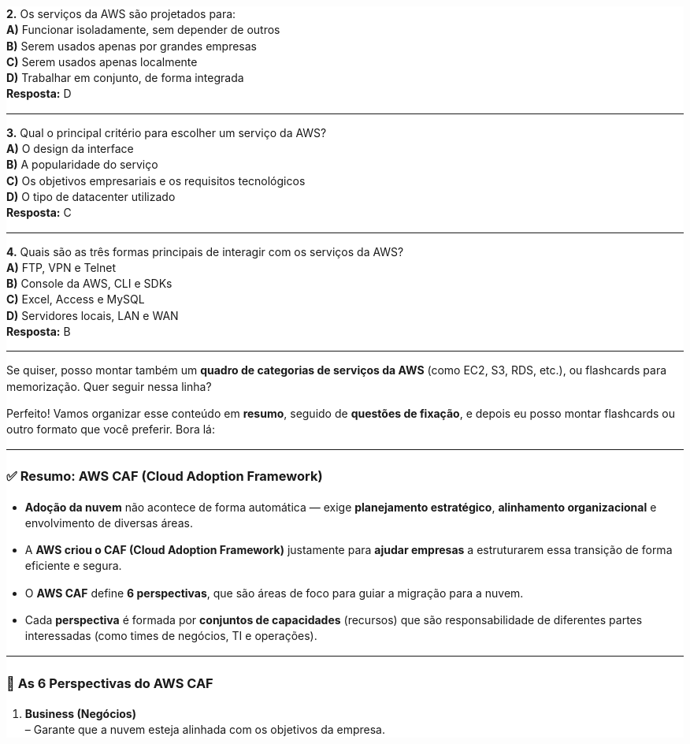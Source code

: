 
**2.** Os serviços da AWS são projetados para:  
**A)** Funcionar isoladamente, sem depender de outros  
**B)** Serem usados apenas por grandes empresas  
**C)** Serem usados apenas localmente  
**D)** Trabalhar em conjunto, de forma integrada  
**Resposta:** D

---

**3.** Qual o principal critério para escolher um serviço da AWS?  
**A)** O design da interface  
**B)** A popularidade do serviço  
**C)** Os objetivos empresariais e os requisitos tecnológicos  
**D)** O tipo de datacenter utilizado  
**Resposta:** C

---

**4.** Quais são as três formas principais de interagir com os serviços da AWS?  
**A)** FTP, VPN e Telnet  
**B)** Console da AWS, CLI e SDKs  
**C)** Excel, Access e MySQL  
**D)** Servidores locais, LAN e WAN  
**Resposta:** B

---

Se quiser, posso montar também um **quadro de categorias de serviços da AWS** (como EC2, S3, RDS, etc.), ou flashcards para memorização. Quer seguir nessa linha?

Perfeito! Vamos organizar esse conteúdo em **resumo**, seguido de **questões de fixação**, e depois eu posso montar flashcards ou outro formato que você preferir. Bora lá:

---

### ✅ **Resumo: AWS CAF (Cloud Adoption Framework)**

- **Adoção da nuvem** não acontece de forma automática — exige **planejamento estratégico**, **alinhamento organizacional** e envolvimento de diversas áreas.
    
- A **AWS criou o CAF (Cloud Adoption Framework)** justamente para **ajudar empresas** a estruturarem essa transição de forma eficiente e segura.
    
- O **AWS CAF** define **6 perspectivas**, que são áreas de foco para guiar a migração para a nuvem.
    
- Cada **perspectiva** é formada por **conjuntos de capacidades** (recursos) que são responsabilidade de diferentes partes interessadas (como times de negócios, TI e operações).
    

---

### 🔎 **As 6 Perspectivas do AWS CAF**

1. **Business (Negócios)**  
    – Garante que a nuvem esteja alinhada com os objetivos da empresa.
    